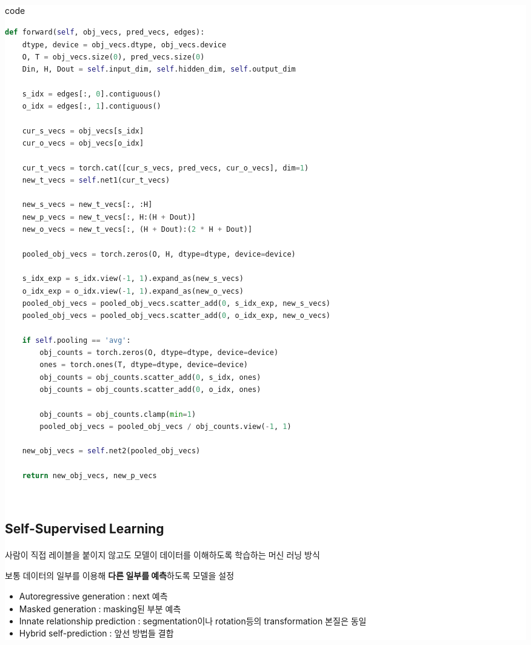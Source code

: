 code

```python
def forward(self, obj_vecs, pred_vecs, edges):
    dtype, device = obj_vecs.dtype, obj_vecs.device
    O, T = obj_vecs.size(0), pred_vecs.size(0)
    Din, H, Dout = self.input_dim, self.hidden_dim, self.output_dim

    s_idx = edges[:, 0].contiguous()
    o_idx = edges[:, 1].contiguous()

    cur_s_vecs = obj_vecs[s_idx]
    cur_o_vecs = obj_vecs[o_idx]

    cur_t_vecs = torch.cat([cur_s_vecs, pred_vecs, cur_o_vecs], dim=1)
    new_t_vecs = self.net1(cur_t_vecs)

    new_s_vecs = new_t_vecs[:, :H]
    new_p_vecs = new_t_vecs[:, H:(H + Dout)]
    new_o_vecs = new_t_vecs[:, (H + Dout):(2 * H + Dout)]

    pooled_obj_vecs = torch.zeros(O, H, dtype=dtype, device=device)

    s_idx_exp = s_idx.view(-1, 1).expand_as(new_s_vecs)
    o_idx_exp = o_idx.view(-1, 1).expand_as(new_o_vecs)
    pooled_obj_vecs = pooled_obj_vecs.scatter_add(0, s_idx_exp, new_s_vecs)
    pooled_obj_vecs = pooled_obj_vecs.scatter_add(0, o_idx_exp, new_o_vecs)

    if self.pooling == 'avg':
        obj_counts = torch.zeros(O, dtype=dtype, device=device)
        ones = torch.ones(T, dtype=dtype, device=device)
        obj_counts = obj_counts.scatter_add(0, s_idx, ones)
        obj_counts = obj_counts.scatter_add(0, o_idx, ones)

        obj_counts = obj_counts.clamp(min=1)
        pooled_obj_vecs = pooled_obj_vecs / obj_counts.view(-1, 1)

    new_obj_vecs = self.net2(pooled_obj_vecs)

    return new_obj_vecs, new_p_vecs
```

<br>

## Self-Supervised Learning

사람이 직접 레이블을 붙이지 않고도 모델이 데이터를 이해하도록 학습하는 머신 러닝 방식

보통 데이터의 일부를 이용해 **다른 일부를 예측**하도록 모델을 설정

- Autoregressive generation : next 예측
- Masked generation : masking된 부분 예측
- Innate relationship prediction : segmentation이나 rotation등의 transformation 본질은 동일
- Hybrid self-prediction : 앞선 방법들 결합
